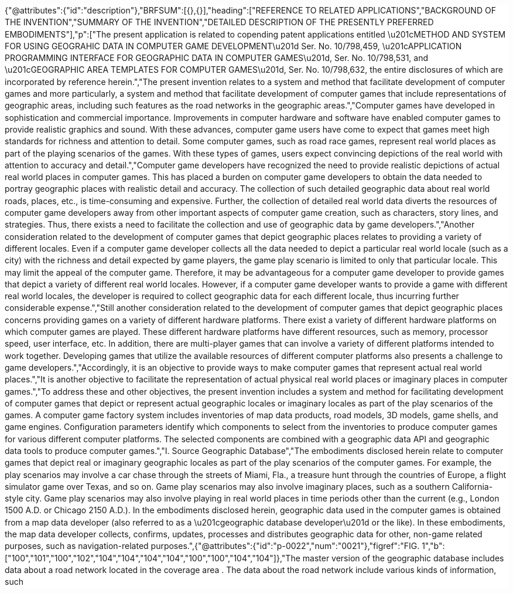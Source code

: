 {"@attributes":{"id":"description"},"BRFSUM":[{},{}],"heading":["REFERENCE TO RELATED APPLICATIONS","BACKGROUND OF THE INVENTION","SUMMARY OF THE INVENTION","DETAILED DESCRIPTION OF THE PRESENTLY PREFERRED EMBODIMENTS"],"p":["The present application is related to copending patent applications entitled \u201cMETHOD AND SYSTEM FOR USING GEOGRAHIC DATA IN COMPUTER GAME DEVELOPMENT\u201d Ser. No. 10\/798,459, \u201cAPPLICATION PROGRAMMING INTERFACE FOR GEOGRAPHIC DATA IN COMPUTER GAMES\u201d, Ser. No. 10\/798,531, and \u201cGEOGRAPHIC AREA TEMPLATES FOR COMPUTER GAMES\u201d, Ser. No. 10\/798,632, the entire disclosures of which are incorporated by reference herein.","The present invention relates to a system and method that facilitate development of computer games and more particularly, a system and method that facilitate development of computer games that include representations of geographic areas, including such features as the road networks in the geographic areas.","Computer games have developed in sophistication and commercial importance. Improvements in computer hardware and software have enabled computer games to provide realistic graphics and sound. With these advances, computer game users have come to expect that games meet high standards for richness and attention to detail. Some computer games, such as road race games, represent real world places as part of the playing scenarios of the games. With these types of games, users expect convincing depictions of the real world with attention to accuracy and detail.","Computer game developers have recognized the need to provide realistic depictions of actual real world places in computer games. This has placed a burden on computer game developers to obtain the data needed to portray geographic places with realistic detail and accuracy. The collection of such detailed geographic data about real world roads, places, etc., is time-consuming and expensive. Further, the collection of detailed real world data diverts the resources of computer game developers away from other important aspects of computer game creation, such as characters, story lines, and strategies. Thus, there exists a need to facilitate the collection and use of geographic data by game developers.","Another consideration related to the development of computer games that depict geographic places relates to providing a variety of different locales. Even if a computer game developer collects all the data needed to depict a particular real world locale (such as a city) with the richness and detail expected by game players, the game play scenario is limited to only that particular locale. This may limit the appeal of the computer game. Therefore, it may be advantageous for a computer game developer to provide games that depict a variety of different real world locales. However, if a computer game developer wants to provide a game with different real world locales, the developer is required to collect geographic data for each different locale, thus incurring further considerable expense.","Still another consideration related to the development of computer games that depict geographic places concerns providing games on a variety of different hardware platforms. There exist a variety of different hardware platforms on which computer games are played. These different hardware platforms have different resources, such as memory, processor speed, user interface, etc. In addition, there are multi-player games that can involve a variety of different platforms intended to work together. Developing games that utilize the available resources of different computer platforms also presents a challenge to game developers.","Accordingly, it is an objective to provide ways to make computer games that represent actual real world places.","It is another objective to facilitate the representation of actual physical real world places or imaginary places in computer games.","To address these and other objectives, the present invention includes a system and method for facilitating development of computer games that depict or represent actual geographic locales or imaginary locales as part of the play scenarios of the games. A computer game factory system includes inventories of map data products, road models, 3D models, game shells, and game engines. Configuration parameters identify which components to select from the inventories to produce computer games for various different computer platforms. The selected components are combined with a geographic data API and geographic data tools to produce computer games.","I. Source Geographic Database","The embodiments disclosed herein relate to computer games that depict real or imaginary geographic locales as part of the play scenarios of the computer games. For example, the play scenarios may involve a car chase through the streets of Miami, Fla., a treasure hunt through the countries of Europe, a flight simulator game over Texas, and so on. Game play scenarios may also involve imaginary places, such as a southern California-style city. Game play scenarios may also involve playing in real world places in time periods other than the current (e.g., London 1500 A.D. or Chicago 2150 A.D.). In the embodiments disclosed herein, geographic data used in the computer games is obtained from a map data developer (also referred to as a \u201cgeographic database developer\u201d or the like). In these embodiments, the map data developer collects, confirms, updates, processes and distributes geographic data for other, non-game related purposes, such as navigation-related purposes.",{"@attributes":{"id":"p-0022","num":"0021"},"figref":"FIG. 1","b":["100","101","100","102","104","104","104","104","100","100","104","104"]},"The master version of the geographic database  includes data about a road network  located in the coverage area . The data about the road network  include various kinds of information, such